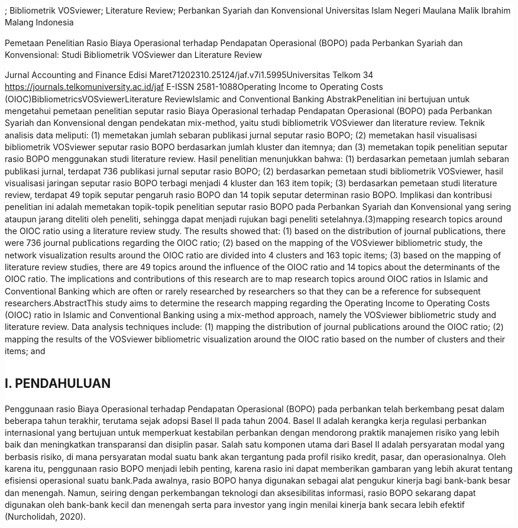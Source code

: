 ; Bibliometrik 
VOSviewer; Literature Review; Perbankan Syariah dan Konvensional
Universitas Islam Negeri Maulana Malik Ibrahim Malang
Indonesia

Pemetaan Penelitian Rasio Biaya Operasional terhadap Pendapatan Operasional (BOPO) pada Perbankan Syariah dan Konvensional: Studi Bibliometrik VOSviewer dan Literature Review

Jurnal Accounting and Finance Edisi
Maret71202310.25124/jaf.v7i1.5995Universitas Telkom 34 https://journals.telkomuniversity.ac.id/jaf E-ISSN 2581-1088Operating Income to Operating Costs (OIOC)BibliometricsVOSviewerLiterature ReviewIslamic and Conventional Banking
AbstrakPenelitian ini bertujuan untuk mengetahui pemetaan penelitian seputar rasio Biaya Operasional terhadap Pendapatan Operasional (BOPO) pada Perbankan Syariah dan Konvensional dengan pendekatan mix-method, yaitu studi bibliometrik VOSviewer dan literature review. Teknik analisis data meliputi: (1) memetakan jumlah sebaran publikasi jurnal seputar rasio BOPO; (2) memetakan hasil visualisasi bibliometrik VOSviewer seputar rasio BOPO berdasarkan jumlah kluster dan itemnya; dan (3) memetakan topik penelitian seputar rasio BOPO menggunakan studi literature review. Hasil penelitian menunjukkan bahwa: (1) berdasarkan pemetaan jumlah sebaran publikasi jurnal, terdapat 736 publikasi jurnal seputar rasio BOPO; (2) berdasarkan pemetaan studi bibliometrik VOSviewer, hasil visualisasi jaringan seputar rasio BOPO terbagi menjadi 4 kluster dan 163 item topik; (3) berdasarkan pemetaan studi literature review, terdapat 49 topik seputar pengaruh rasio BOPO dan 14 topik seputar determinan rasio BOPO. Implikasi dan kontribusi penelitian ini adalah memetakan topik-topik penelitian seputar rasio BOPO pada Perbankan Syariah dan Konvensional yang sering ataupun jarang diteliti oleh peneliti, sehingga dapat menjadi rujukan bagi peneliti setelahnya.(3)mapping research topics around the OIOC ratio using a literature review study. The results showed that: (1) based on the distribution of journal publications, there were 736 journal publications regarding the OIOC ratio; (2) based on the mapping of the VOSviewer bibliometric study, the network visualization results around the OIOC ratio are divided into 4 clusters and 163 topic items; (3) based on the mapping of literature review studies, there are 49 topics around the influence of the OIOC ratio and 14 topics about the determinants of the OIOC ratio. The implications and contributions of this research are to map research topics around OIOC ratios in Islamic and Conventional Banking which are often or rarely researched by researchers so that they can be a reference for subsequent researchers.AbstractThis study aims to determine the research mapping regarding the Operating Income to Operating Costs (OIOC) ratio in Islamic and Conventional Banking using a mix-method approach, namely the VOSviewer bibliometric study and literature review. Data analysis techniques include: (1) mapping the distribution of journal publications around the OIOC ratio; (2) mapping the results of the VOSviewer bibliometric visualization around the OIOC ratio based on the number of clusters and their items; and

## I. PENDAHULUAN

Penggunaan rasio Biaya Operasional terhadap Pendapatan Operasional (BOPO) pada perbankan telah berkembang pesat dalam beberapa tahun terakhir, terutama sejak adopsi Basel II pada tahun 2004. Basel II adalah kerangka kerja regulasi perbankan internasional yang bertujuan untuk memperkuat kestabilan perbankan dengan mendorong praktik manajemen risiko yang lebih baik dan meningkatkan transparansi dan disiplin pasar. Salah satu komponen utama dari Basel II adalah persyaratan modal yang berbasis risiko, di mana persyaratan modal suatu bank akan tergantung pada profil risiko kredit, pasar, dan operasionalnya. Oleh karena itu, penggunaan rasio BOPO menjadi lebih penting, karena rasio ini dapat memberikan gambaran yang lebih akurat tentang efisiensi operasional suatu bank.Pada awalnya, rasio BOPO hanya digunakan sebagai alat pengukur kinerja bagi bank-bank besar dan menengah. Namun, seiring dengan perkembangan teknologi dan aksesibilitas informasi, rasio BOPO sekarang dapat digunakan oleh bank-bank kecil dan menengah serta para investor yang ingin menilai kinerja bank secara lebih efektif (Nurcholidah, 2020).
